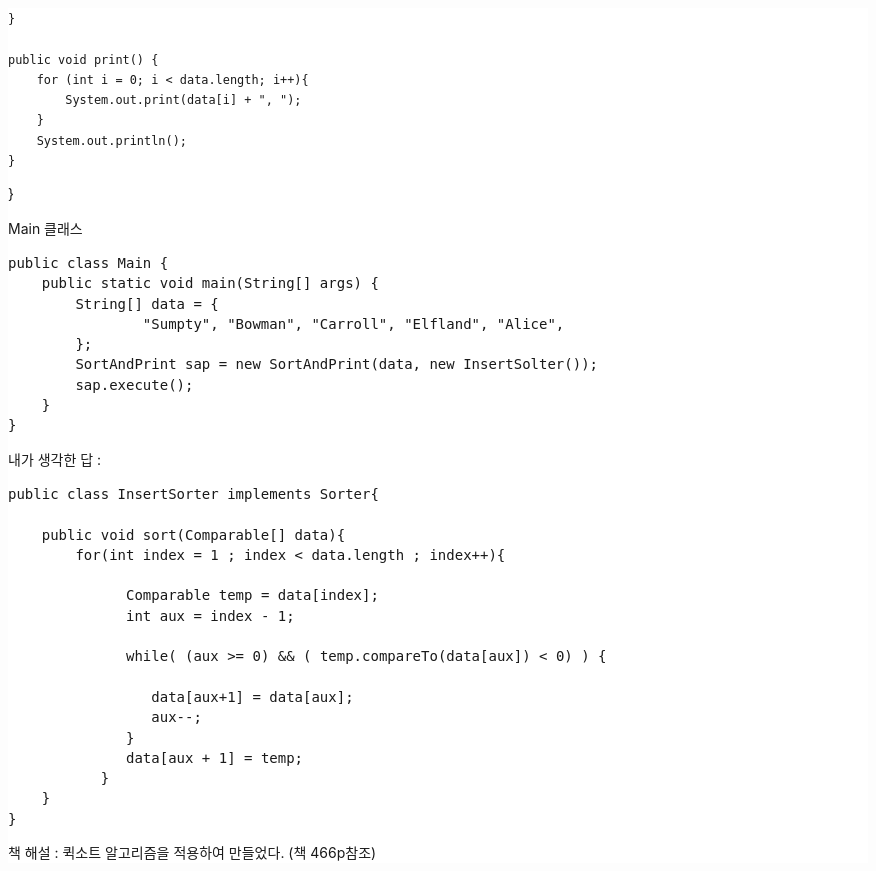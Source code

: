 	}

	public void print() {
		for (int i = 0; i < data.length; i++){
			System.out.print(data[i] + ", ");
		}
		System.out.println();
	}
}
</pre>

Main 클래스

<pre>public class Main {
	public static void main(String[] args) {
		String[] data = {
				"Sumpty", "Bowman", "Carroll", "Elfland", "Alice",
		};
		SortAndPrint sap = new SortAndPrint(data, new InsertSolter());
		sap.execute();
	}
}
</pre>

내가 생각한 답 :

<pre>public class InsertSorter implements Sorter{

	public void sort(Comparable[] data){
		for(int index = 1 ; index < data.length ; index++){

		      Comparable temp = data[index];
		      int aux = index - 1;

		      while( (aux >= 0) && ( temp.compareTo(data[aux]) < 0) ) {

		         data[aux+1] = data[aux];
		         aux--;
		      }
		      data[aux + 1] = temp;
		   }
	}
}
</pre>

책 해설 : 퀵소트 알고리즘을 적용하여 만들었다. (책 466p참조)